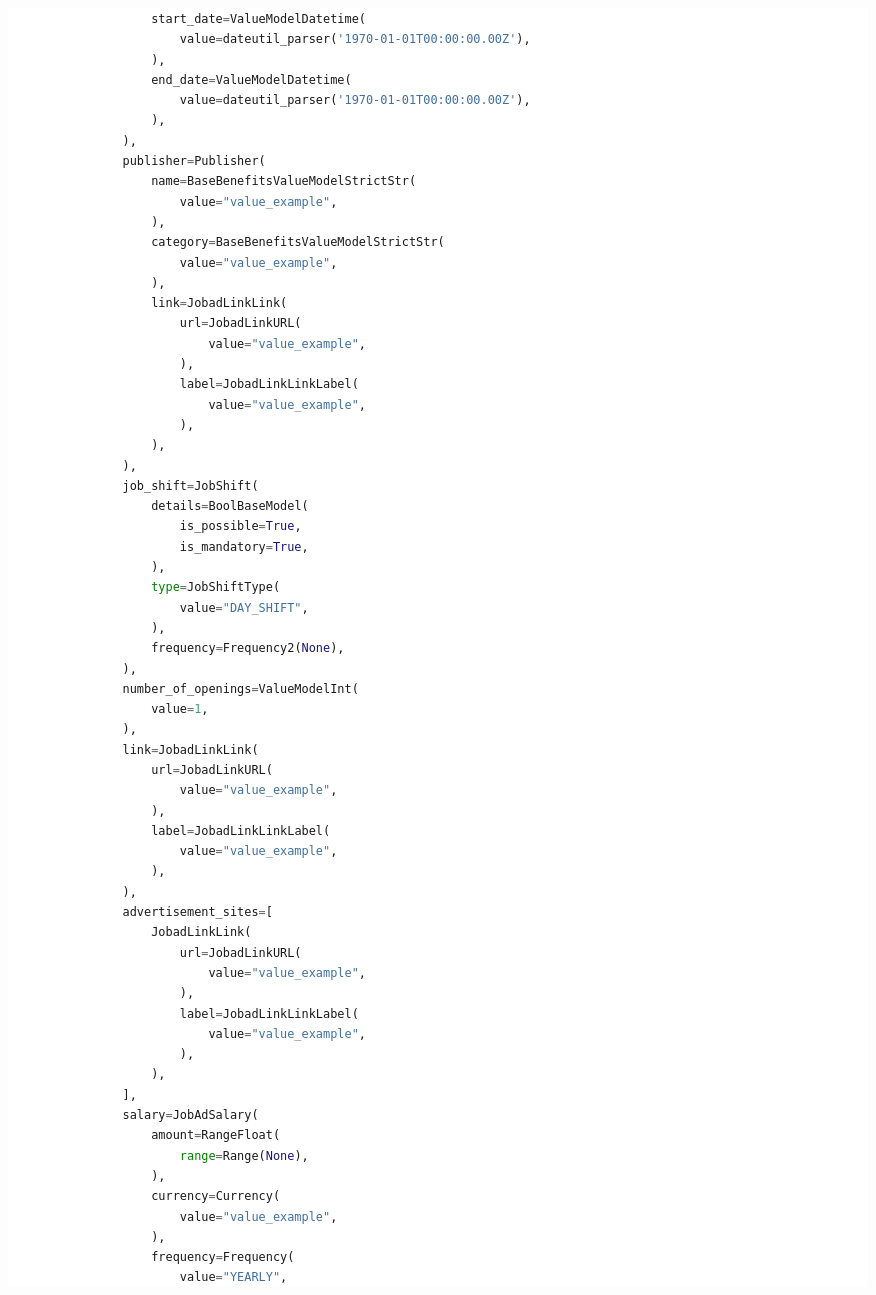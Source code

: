 ```python
                    start_date=ValueModelDatetime(
                        value=dateutil_parser('1970-01-01T00:00:00.00Z'),
                    ),
                    end_date=ValueModelDatetime(
                        value=dateutil_parser('1970-01-01T00:00:00.00Z'),
                    ),
                ),
                publisher=Publisher(
                    name=BaseBenefitsValueModelStrictStr(
                        value="value_example",
                    ),
                    category=BaseBenefitsValueModelStrictStr(
                        value="value_example",
                    ),
                    link=JobadLinkLink(
                        url=JobadLinkURL(
                            value="value_example",
                        ),
                        label=JobadLinkLinkLabel(
                            value="value_example",
                        ),
                    ),
                ),
                job_shift=JobShift(
                    details=BoolBaseModel(
                        is_possible=True,
                        is_mandatory=True,
                    ),
                    type=JobShiftType(
                        value="DAY_SHIFT",
                    ),
                    frequency=Frequency2(None),
                ),
                number_of_openings=ValueModelInt(
                    value=1,
                ),
                link=JobadLinkLink(
                    url=JobadLinkURL(
                        value="value_example",
                    ),
                    label=JobadLinkLinkLabel(
                        value="value_example",
                    ),
                ),
                advertisement_sites=[
                    JobadLinkLink(
                        url=JobadLinkURL(
                            value="value_example",
                        ),
                        label=JobadLinkLinkLabel(
                            value="value_example",
                        ),
                    ),
                ],
                salary=JobAdSalary(
                    amount=RangeFloat(
                        range=Range(None),
                    ),
                    currency=Currency(
                        value="value_example",
                    ),
                    frequency=Frequency(
                        value="YEARLY",
```
